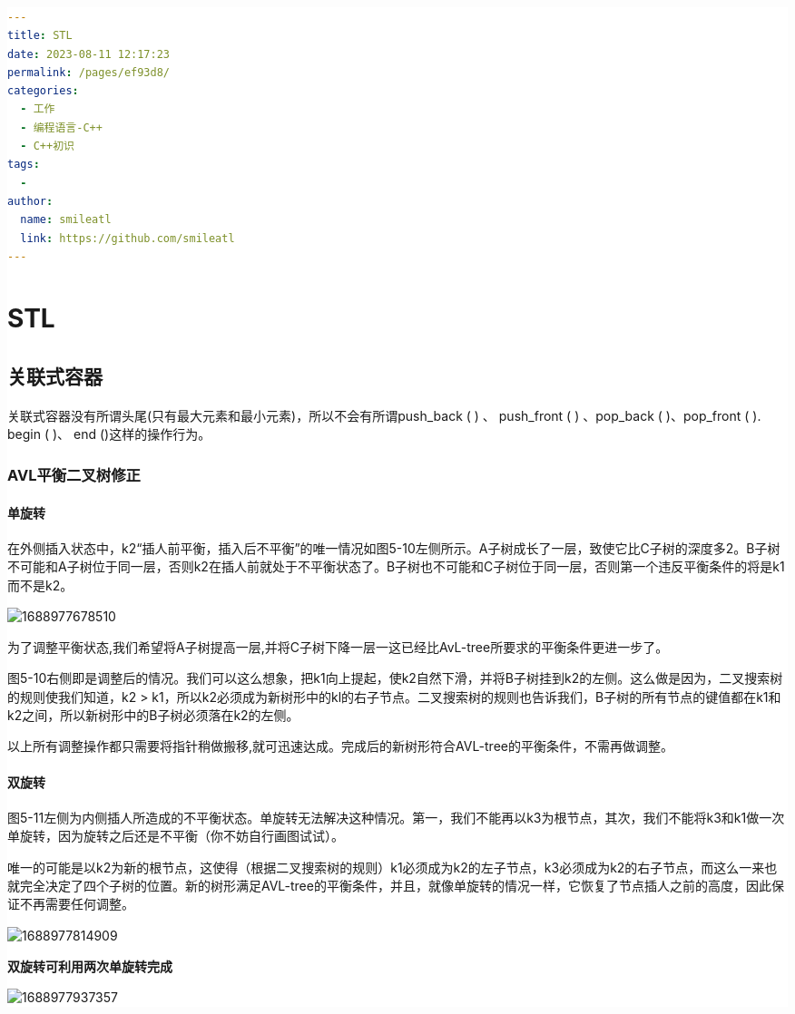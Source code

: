 ```yaml
---
title: STL
date: 2023-08-11 12:17:23
permalink: /pages/ef93d8/
categories:
  - 工作
  - 编程语言-C++
  - C++初识
tags:
  - 
author: 
  name: smileatl
  link: https://github.com/smileatl
---
```

# STL

## 关联式容器

关联式容器没有所谓头尾(只有最大元素和最小元素)，所以不会有所谓push_back ( ) 、 push_front ( ) 、pop_back ( )、pop_front ( ). begin ( )、 end ()这样的操作行为。



### AVL平衡二叉树修正

#### 单旋转

在外侧插入状态中，k2“插人前平衡，插入后不平衡”的唯一情况如图5-10左侧所示。A子树成长了一层，致使它比C子树的深度多2。B子树不可能和A子树位于同一层，否则k2在插人前就处于不平衡状态了。B子树也不可能和C子树位于同一层，否则第一个违反平衡条件的将是k1而不是k2。

![1688977678510](/assets/1688977678510.png)

为了调整平衡状态,我们希望将A子树提高一层,并将C子树下降一层一这已经比AvL-tree所要求的平衡条件更进一步了。

图5-10右侧即是调整后的情况。我们可以这么想象，把k1向上提起，使k2自然下滑，并将B子树挂到k2的左侧。这么做是因为，二叉搜索树的规则使我们知道，k2 > k1，所以k2必须成为新树形中的kl的右子节点。二叉搜索树的规则也告诉我们，B子树的所有节点的键值都在k1和k2之间，所以新树形中的B子树必须落在k2的左侧。

以上所有调整操作都只需要将指针稍做搬移,就可迅速达成。完成后的新树形符合AVL-tree的平衡条件，不需再做调整。

#### 双旋转

图5-11左侧为内侧插人所造成的不平衡状态。单旋转无法解决这种情况。第一，我们不能再以k3为根节点，其次，我们不能将k3和k1做一次单旋转，因为旋转之后还是不平衡（你不妨自行画图试试）。

唯一的可能是以k2为新的根节点，这使得（根据二叉搜索树的规则）k1必须成为k2的左子节点，k3必须成为k2的右子节点，而这么一来也就完全决定了四个子树的位置。新的树形满足AVL-tree的平衡条件，并且，就像单旋转的情况一样，它恢复了节点插人之前的高度，因此保证不再需要任何调整。

![1688977814909](/assets/1688977814909.png)

**双旋转可利用两次单旋转完成**

![1688977937357](/assets/1688977937357.png)
